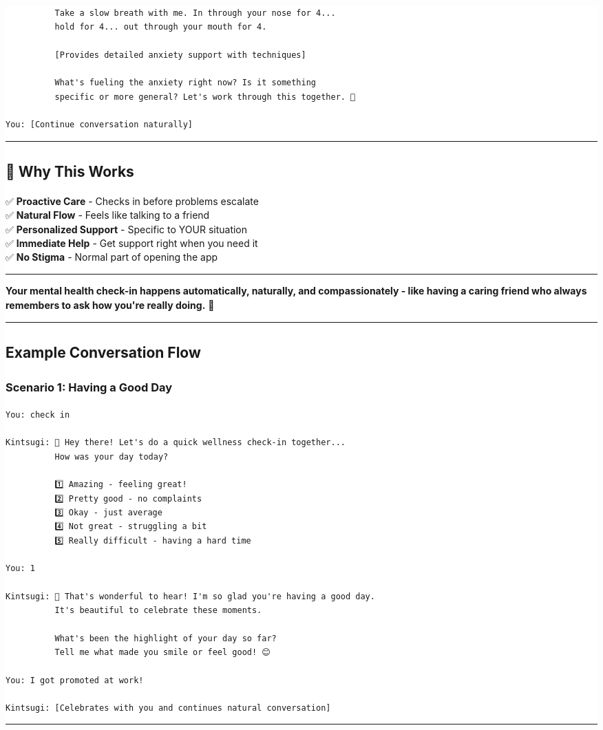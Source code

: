 ```
          Take a slow breath with me. In through your nose for 4... 
          hold for 4... out through your mouth for 4.
          
          [Provides detailed anxiety support with techniques]
          
          What's fueling the anxiety right now? Is it something 
          specific or more general? Let's work through this together. 🌊

You: [Continue conversation naturally]
```

---

## **🎯 Why This Works**

✅ **Proactive Care** - Checks in before problems escalate  
✅ **Natural Flow** - Feels like talking to a friend  
✅ **Personalized Support** - Specific to YOUR situation  
✅ **Immediate Help** - Get support right when you need it  
✅ **No Stigma** - Normal part of opening the app  

---

**Your mental health check-in happens automatically, naturally, and compassionately - like having a caring friend who always remembers to ask how you're really doing.** 💙

---

## **Example Conversation Flow**

### **Scenario 1: Having a Good Day**

```
You: check in

Kintsugi: 💙 Hey there! Let's do a quick wellness check-in together...
          How was your day today?
          
          1️⃣ Amazing - feeling great!
          2️⃣ Pretty good - no complaints
          3️⃣ Okay - just average
          4️⃣ Not great - struggling a bit
          5️⃣ Really difficult - having a hard time

You: 1

Kintsugi: 🌟 That's wonderful to hear! I'm so glad you're having a good day. 
          It's beautiful to celebrate these moments.
          
          What's been the highlight of your day so far?
          Tell me what made you smile or feel good! 😊

You: I got promoted at work!

Kintsugi: [Celebrates with you and continues natural conversation]
```

---
